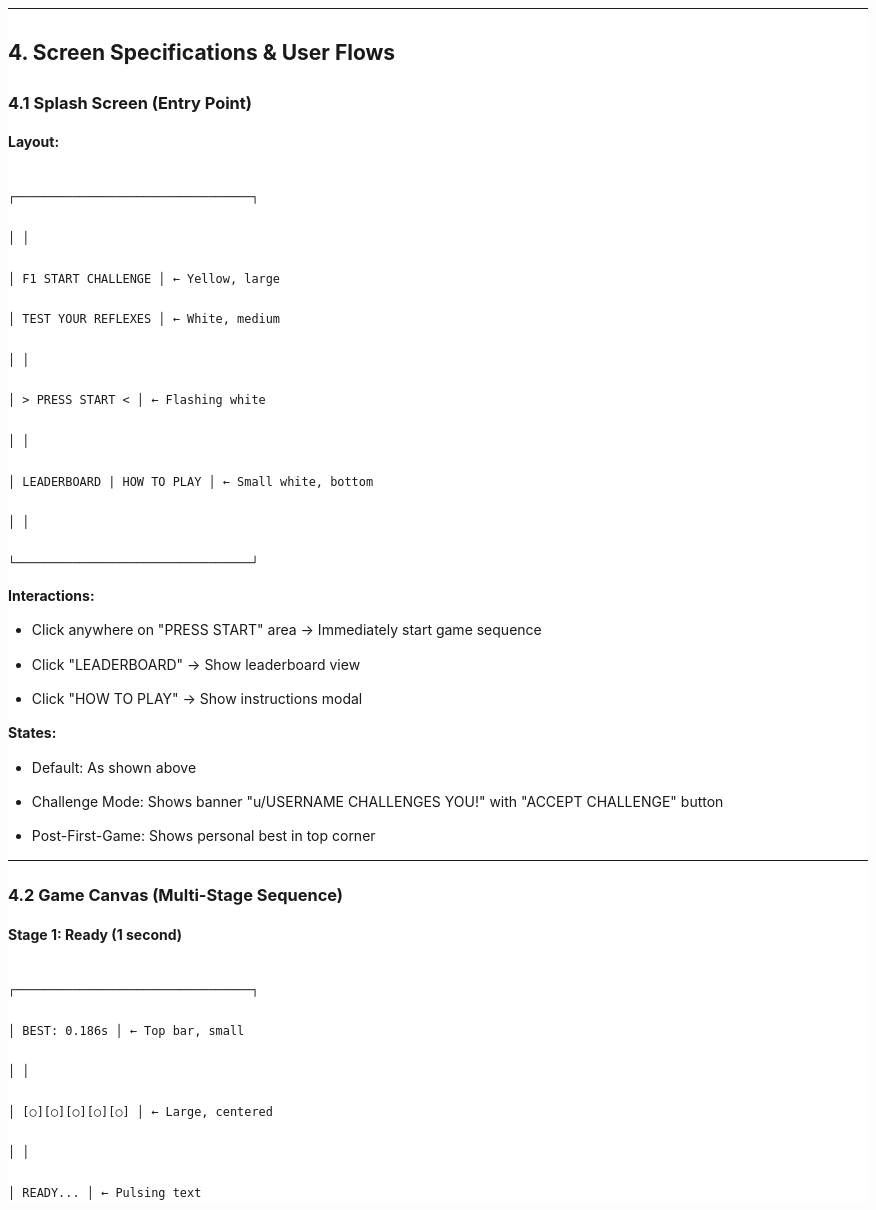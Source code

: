 
---

## 4. Screen Specifications & User Flows

### 4.1 Splash Screen (Entry Point)

**Layout:**

```

┌─────────────────────────────────┐

│ │

│ F1 START CHALLENGE │ ← Yellow, large

│ TEST YOUR REFLEXES │ ← White, medium

│ │

│ > PRESS START < │ ← Flashing white

│ │

│ LEADERBOARD | HOW TO PLAY │ ← Small white, bottom

│ │

└─────────────────────────────────┘

```

**Interactions:**

- Click anywhere on "PRESS START" area → Immediately start game sequence

- Click "LEADERBOARD" → Show leaderboard view

- Click "HOW TO PLAY" → Show instructions modal

**States:**

- Default: As shown above

- Challenge Mode: Shows banner "u/USERNAME CHALLENGES YOU!" with "ACCEPT CHALLENGE" button

- Post-First-Game: Shows personal best in top corner

---

### 4.2 Game Canvas (Multi-Stage Sequence)

**Stage 1: Ready (1 second)**

```

┌─────────────────────────────────┐

│ BEST: 0.186s │ ← Top bar, small

│ │

│ [○][○][○][○][○] │ ← Large, centered

│ │

│ READY... │ ← Pulsing text

```